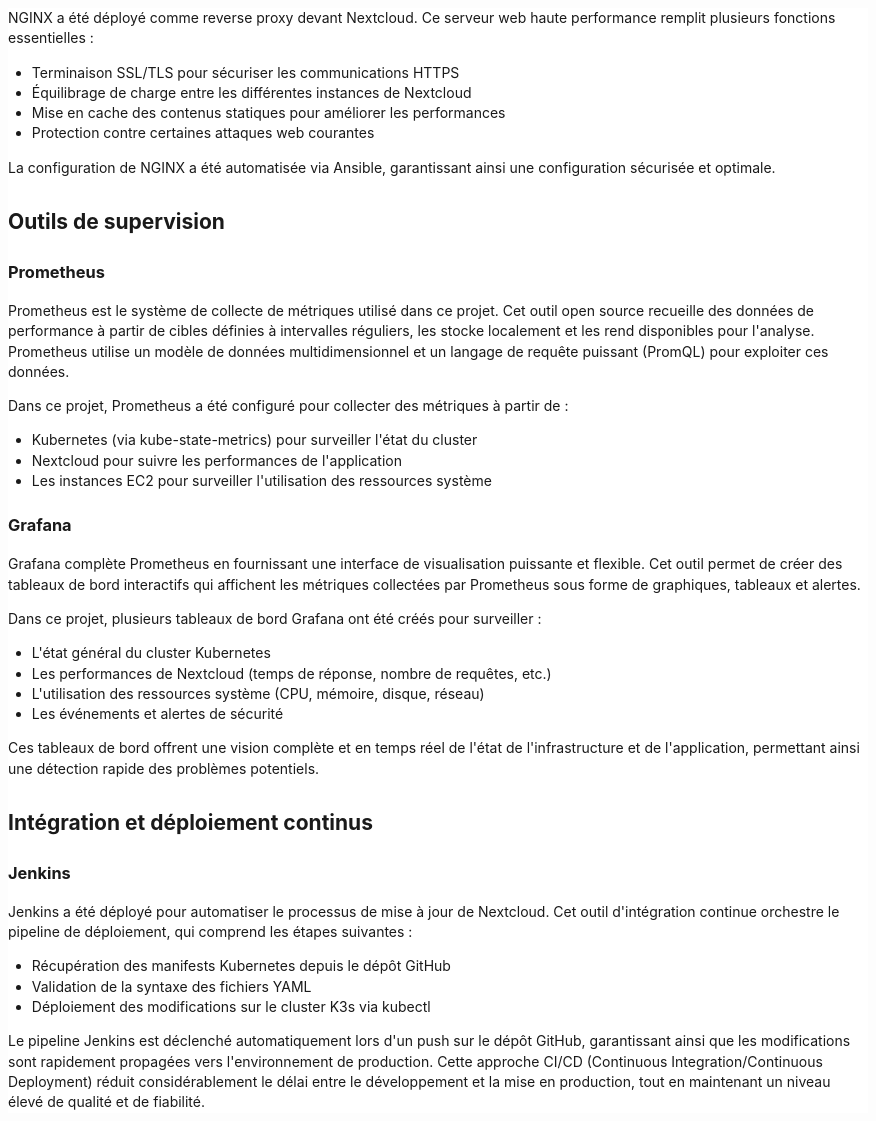 NGINX a été déployé comme reverse proxy devant Nextcloud. Ce serveur web haute performance remplit plusieurs fonctions essentielles :
- Terminaison SSL/TLS pour sécuriser les communications HTTPS
- Équilibrage de charge entre les différentes instances de Nextcloud
- Mise en cache des contenus statiques pour améliorer les performances
- Protection contre certaines attaques web courantes

La configuration de NGINX a été automatisée via Ansible, garantissant ainsi une configuration sécurisée et optimale.

## Outils de supervision

### Prometheus

Prometheus est le système de collecte de métriques utilisé dans ce projet. Cet outil open source recueille des données de performance à partir de cibles définies à intervalles réguliers, les stocke localement et les rend disponibles pour l'analyse. Prometheus utilise un modèle de données multidimensionnel et un langage de requête puissant (PromQL) pour exploiter ces données.

Dans ce projet, Prometheus a été configuré pour collecter des métriques à partir de :
- Kubernetes (via kube-state-metrics) pour surveiller l'état du cluster
- Nextcloud pour suivre les performances de l'application
- Les instances EC2 pour surveiller l'utilisation des ressources système

### Grafana

Grafana complète Prometheus en fournissant une interface de visualisation puissante et flexible. Cet outil permet de créer des tableaux de bord interactifs qui affichent les métriques collectées par Prometheus sous forme de graphiques, tableaux et alertes.

Dans ce projet, plusieurs tableaux de bord Grafana ont été créés pour surveiller :
- L'état général du cluster Kubernetes
- Les performances de Nextcloud (temps de réponse, nombre de requêtes, etc.)
- L'utilisation des ressources système (CPU, mémoire, disque, réseau)
- Les événements et alertes de sécurité

Ces tableaux de bord offrent une vision complète et en temps réel de l'état de l'infrastructure et de l'application, permettant ainsi une détection rapide des problèmes potentiels.

## Intégration et déploiement continus

### Jenkins

Jenkins a été déployé pour automatiser le processus de mise à jour de Nextcloud. Cet outil d'intégration continue orchestre le pipeline de déploiement, qui comprend les étapes suivantes :
- Récupération des manifests Kubernetes depuis le dépôt GitHub
- Validation de la syntaxe des fichiers YAML
- Déploiement des modifications sur le cluster K3s via kubectl

Le pipeline Jenkins est déclenché automatiquement lors d'un push sur le dépôt GitHub, garantissant ainsi que les modifications sont rapidement propagées vers l'environnement de production. Cette approche CI/CD (Continuous Integration/Continuous Deployment) réduit considérablement le délai entre le développement et la mise en production, tout en maintenant un niveau élevé de qualité et de fiabilité.
